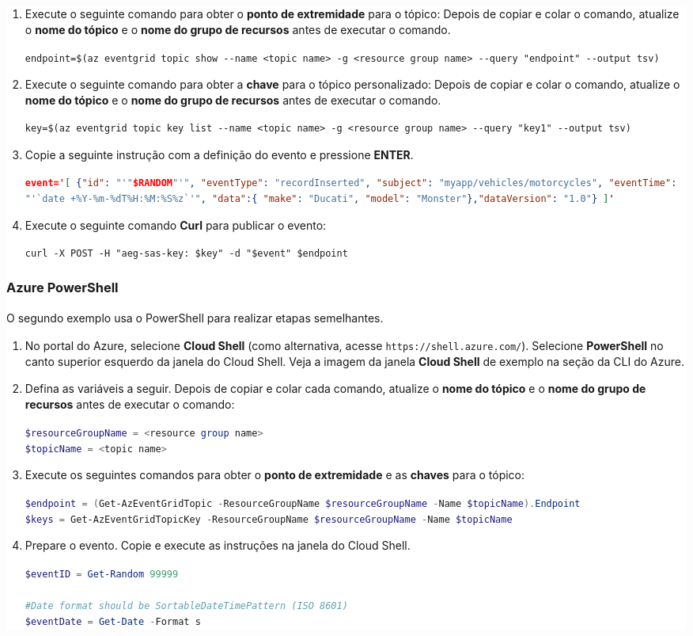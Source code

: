 1. Execute o seguinte comando para obter o **ponto de extremidade** para o tópico: Depois de copiar e colar o comando, atualize o **nome do tópico** e o **nome do grupo de recursos** antes de executar o comando. 

    ```azurecli
    endpoint=$(az eventgrid topic show --name <topic name> -g <resource group name> --query "endpoint" --output tsv)
    ```
2. Execute o seguinte comando para obter a **chave** para o tópico personalizado: Depois de copiar e colar o comando, atualize o **nome do tópico** e o **nome do grupo de recursos** antes de executar o comando. 

    ```azurecli
    key=$(az eventgrid topic key list --name <topic name> -g <resource group name> --query "key1" --output tsv)
    ```
3. Copie a seguinte instrução com a definição do evento e pressione **ENTER**. 

    ```json
    event='[ {"id": "'"$RANDOM"'", "eventType": "recordInserted", "subject": "myapp/vehicles/motorcycles", "eventTime": "'`date +%Y-%m-%dT%H:%M:%S%z`'", "data":{ "make": "Ducati", "model": "Monster"},"dataVersion": "1.0"} ]'
    ```
4. Execute o seguinte comando **Curl** para publicar o evento:

    ```
    curl -X POST -H "aeg-sas-key: $key" -d "$event" $endpoint
    ```

### <a name="azure-powershell"></a>Azure PowerShell
O segundo exemplo usa o PowerShell para realizar etapas semelhantes.

1. No portal do Azure, selecione **Cloud Shell** (como alternativa, acesse `https://shell.azure.com/`). Selecione **PowerShell** no canto superior esquerdo da janela do Cloud Shell. Veja a imagem da janela **Cloud Shell** de exemplo na seção da CLI do Azure.
2. Defina as variáveis a seguir. Depois de copiar e colar cada comando, atualize o **nome do tópico** e o **nome do grupo de recursos** antes de executar o comando:

    ```powershell
    $resourceGroupName = <resource group name>
    $topicName = <topic name>
    ```
3. Execute os seguintes comandos para obter o **ponto de extremidade** e as **chaves** para o tópico:

    ```powershell
    $endpoint = (Get-AzEventGridTopic -ResourceGroupName $resourceGroupName -Name $topicName).Endpoint
    $keys = Get-AzEventGridTopicKey -ResourceGroupName $resourceGroupName -Name $topicName
    ```
4. Prepare o evento. Copie e execute as instruções na janela do Cloud Shell. 

    ```powershell
    $eventID = Get-Random 99999

    #Date format should be SortableDateTimePattern (ISO 8601)
    $eventDate = Get-Date -Format s
